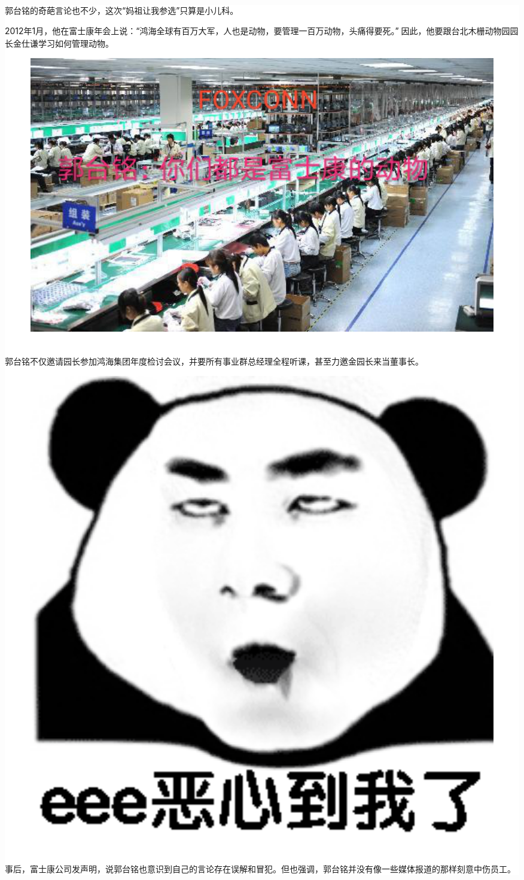 郭台铭的奇葩言论也不少，这次“妈祖让我参选”只算是小儿科。

2012年1月，他在富士康年会上说：“鸿海全球有百万大军，人也是动物，要管理一百万动物，头痛得要死。” 因此，他要跟台北木栅动物园园长金仕谦学习如何管理动物。

<div style="text-align:center"><img src="/images/041808.png" width="90%"><br></div><br> 

郭台铭不仅邀请园长参加鸿海集团年度检讨会议，并要所有事业群总经理全程听课，甚至力邀金园长来当董事长。

<div style="text-align:center"><img src="/images/041807.png" width="90%"><br></div><br> 

事后，富士康公司发声明，说郭台铭也意识到自己的言论存在误解和冒犯。但也强调，郭台铭并没有像一些媒体报道的那样刻意中伤员工。
